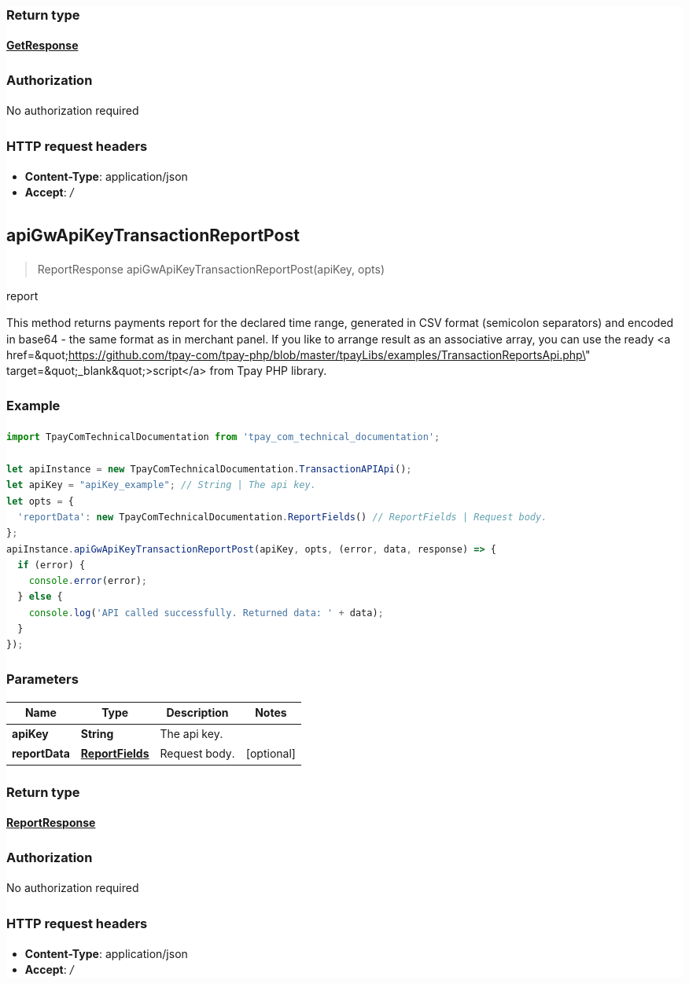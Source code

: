 ### Return type

[**GetResponse**](GetResponse.md)

### Authorization

No authorization required

### HTTP request headers

- **Content-Type**: application/json
- **Accept**: */*


## apiGwApiKeyTransactionReportPost

> ReportResponse apiGwApiKeyTransactionReportPost(apiKey, opts)

report

This method returns payments report for the declared time range, generated in CSV format (semicolon separators) and encoded in base64 - the same format as in merchant panel. If you like to arrange result as an associative array, you can use the ready &lt;a href&#x3D;\&quot;https://github.com/tpay-com/tpay-php/blob/master/tpayLibs/examples/TransactionReportsApi.php\&quot; target&#x3D;\&quot;_blank\&quot;&gt;script&lt;/a&gt; from Tpay PHP library.

### Example

```javascript
import TpayComTechnicalDocumentation from 'tpay_com_technical_documentation';

let apiInstance = new TpayComTechnicalDocumentation.TransactionAPIApi();
let apiKey = "apiKey_example"; // String | The api key.
let opts = {
  'reportData': new TpayComTechnicalDocumentation.ReportFields() // ReportFields | Request body.
};
apiInstance.apiGwApiKeyTransactionReportPost(apiKey, opts, (error, data, response) => {
  if (error) {
    console.error(error);
  } else {
    console.log('API called successfully. Returned data: ' + data);
  }
});
```

### Parameters


Name | Type | Description  | Notes
------------- | ------------- | ------------- | -------------
 **apiKey** | **String**| The api key. | 
 **reportData** | [**ReportFields**](ReportFields.md)| Request body. | [optional] 

### Return type

[**ReportResponse**](ReportResponse.md)

### Authorization

No authorization required

### HTTP request headers

- **Content-Type**: application/json
- **Accept**: */*


